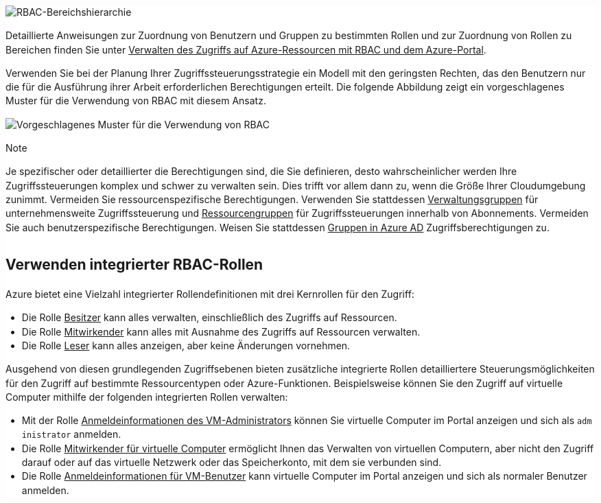 ![RBAC-Bereichshierarchie](../../_images/azure-best-practices/rbac-scope.png)

Detaillierte Anweisungen zur Zuordnung von Benutzern und Gruppen zu bestimmten Rollen und zur Zuordnung von Rollen zu Bereichen finden Sie unter [Verwalten des Zugriffs auf Azure-Ressourcen mit RBAC und dem Azure-Portal](https://docs.microsoft.com/azure/role-based-access-control/role-assignments-portal).

Verwenden Sie bei der Planung Ihrer Zugriffssteuerungsstrategie ein Modell mit den geringsten Rechten, das den Benutzern nur die für die Ausführung ihrer Arbeit erforderlichen Berechtigungen erteilt. Die folgende Abbildung zeigt ein vorgeschlagenes Muster für die Verwendung von RBAC mit diesem Ansatz.

![Vorgeschlagenes Muster für die Verwendung von RBAC](../../_images/azure-best-practices/rbac-least-privilege.png)

> [!NOTE]
> Je spezifischer oder detaillierter die Berechtigungen sind, die Sie definieren, desto wahrscheinlicher werden Ihre Zugriffssteuerungen komplex und schwer zu verwalten sein. Dies trifft vor allem dann zu, wenn die Größe Ihrer Cloudumgebung zunimmt. Vermeiden Sie ressourcenspezifische Berechtigungen. Verwenden Sie stattdessen [Verwaltungsgruppen](https://docs.microsoft.com/azure/governance/management-groups) für unternehmensweite Zugriffssteuerung und [Ressourcengruppen](https://docs.microsoft.com/azure/azure-resource-manager/management/overview#resource-groups) für Zugriffssteuerungen innerhalb von Abonnements. Vermeiden Sie auch benutzerspezifische Berechtigungen. Weisen Sie stattdessen [Gruppen in Azure AD](https://docs.microsoft.com/azure/active-directory/fundamentals/active-directory-manage-groups) Zugriffsberechtigungen zu.

## <a name="use-built-in-rbac-roles"></a>Verwenden integrierter RBAC-Rollen

Azure bietet eine Vielzahl integrierter Rollendefinitionen mit drei Kernrollen für den Zugriff:

- Die Rolle [Besitzer](https://docs.microsoft.com/azure/role-based-access-control/built-in-roles#owner) kann alles verwalten, einschließlich des Zugriffs auf Ressourcen.
- Die Rolle [Mitwirkender](https://docs.microsoft.com/azure/role-based-access-control/built-in-roles#contributor) kann alles mit Ausnahme des Zugriffs auf Ressourcen verwalten.
- Die Rolle [Leser](https://docs.microsoft.com/azure/role-based-access-control/built-in-roles#reader) kann alles anzeigen, aber keine Änderungen vornehmen.

Ausgehend von diesen grundlegenden Zugriffsebenen bieten zusätzliche integrierte Rollen detailliertere Steuerungsmöglichkeiten für den Zugriff auf bestimmte Ressourcentypen oder Azure-Funktionen. Beispielsweise können Sie den Zugriff auf virtuelle Computer mithilfe der folgenden integrierten Rollen verwalten:

- Mit der Rolle [Anmeldeinformationen des VM-Administrators](https://docs.microsoft.com/azure/role-based-access-control/built-in-roles#virtual-machine-administrator-login) können Sie virtuelle Computer im Portal anzeigen und sich als `administrator` anmelden.
- Die Rolle [Mitwirkender für virtuelle Computer](https://docs.microsoft.com/azure/role-based-access-control/built-in-roles#virtual-machine-contributor) ermöglicht Ihnen das Verwalten von virtuellen Computern, aber nicht den Zugriff darauf oder auf das virtuelle Netzwerk oder das Speicherkonto, mit dem sie verbunden sind.
- Die Rolle [Anmeldeinformationen für VM-Benutzer](https://docs.microsoft.com/azure/role-based-access-control/built-in-roles#virtual-machine-user-login) kann virtuelle Computer im Portal anzeigen und sich als normaler Benutzer anmelden.

